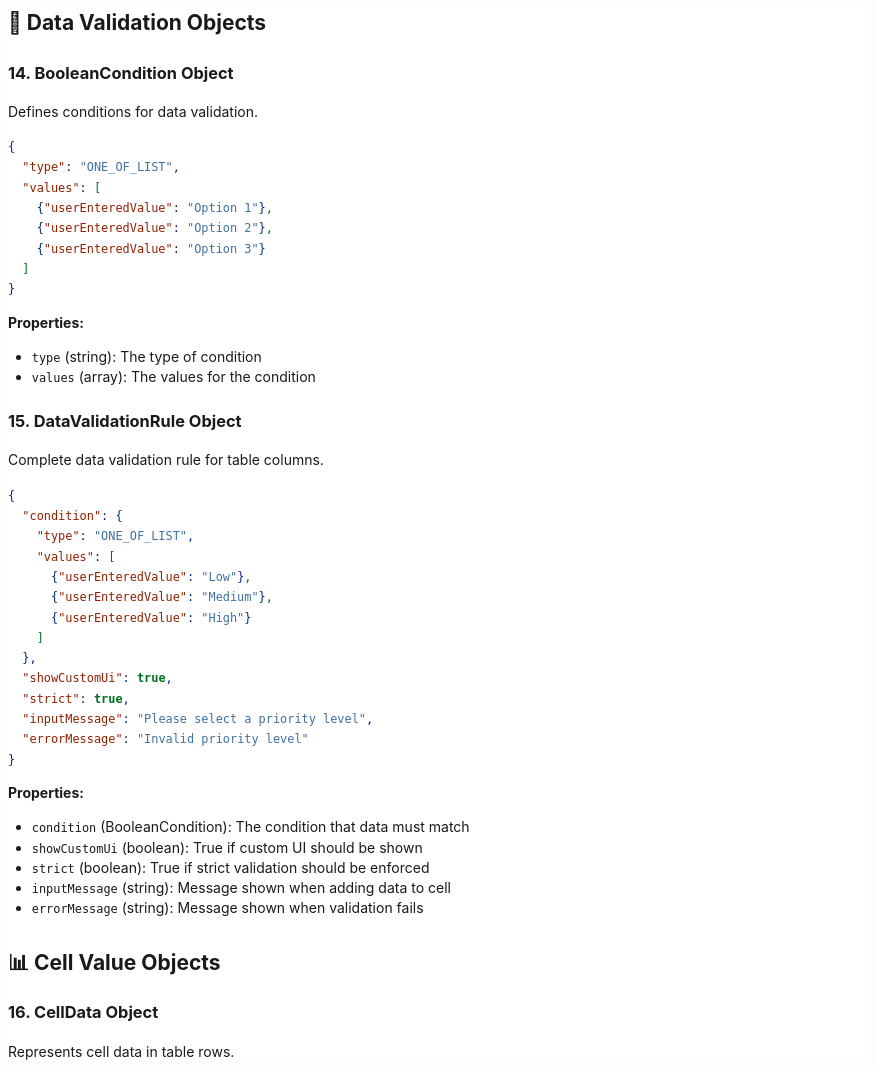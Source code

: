 ## 🔄 Data Validation Objects

### 14. BooleanCondition Object
Defines conditions for data validation.

```json
{
  "type": "ONE_OF_LIST",
  "values": [
    {"userEnteredValue": "Option 1"},
    {"userEnteredValue": "Option 2"},
    {"userEnteredValue": "Option 3"}
  ]
}
```

**Properties:**
- `type` (string): The type of condition
- `values` (array): The values for the condition

### 15. DataValidationRule Object
Complete data validation rule for table columns.

```json
{
  "condition": {
    "type": "ONE_OF_LIST",
    "values": [
      {"userEnteredValue": "Low"},
      {"userEnteredValue": "Medium"},
      {"userEnteredValue": "High"}
    ]
  },
  "showCustomUi": true,
  "strict": true,
  "inputMessage": "Please select a priority level",
  "errorMessage": "Invalid priority level"
}
```

**Properties:**
- `condition` (BooleanCondition): The condition that data must match
- `showCustomUi` (boolean): True if custom UI should be shown
- `strict` (boolean): True if strict validation should be enforced
- `inputMessage` (string): Message shown when adding data to cell
- `errorMessage` (string): Message shown when validation fails

## 📊 Cell Value Objects

### 16. CellData Object
Represents cell data in table rows.
